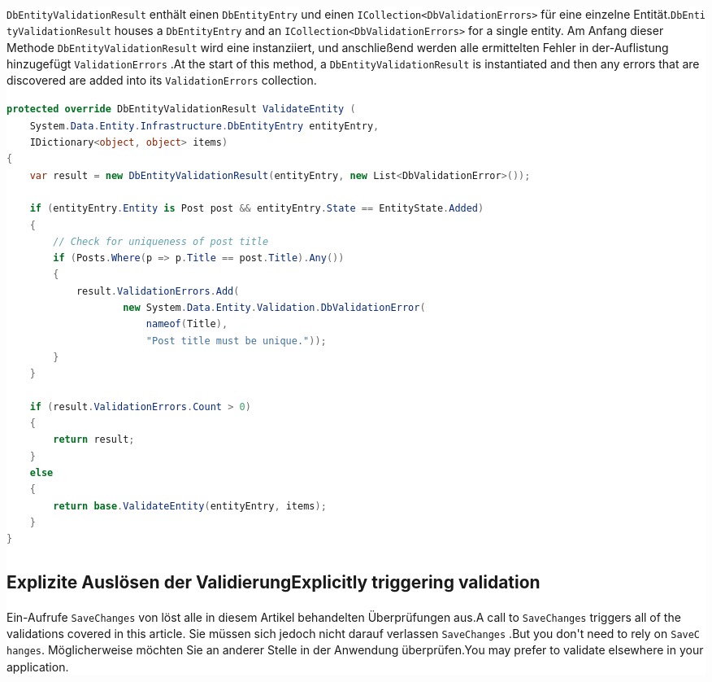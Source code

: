 <span data-ttu-id="6edc4-162">`DbEntityValidationResult` enthält einen `DbEntityEntry` und einen `ICollection<DbValidationErrors>` für eine einzelne Entität.</span><span class="sxs-lookup"><span data-stu-id="6edc4-162">`DbEntityValidationResult` houses a `DbEntityEntry` and an `ICollection<DbValidationErrors>` for a single entity.</span></span> <span data-ttu-id="6edc4-163">Am Anfang dieser Methode `DbEntityValidationResult` wird eine instanziiert, und anschließend werden alle ermittelten Fehler in der-Auflistung hinzugefügt `ValidationErrors` .</span><span class="sxs-lookup"><span data-stu-id="6edc4-163">At the start of this method, a `DbEntityValidationResult` is instantiated and then any errors that are discovered are added into its `ValidationErrors` collection.</span></span>

``` csharp
protected override DbEntityValidationResult ValidateEntity (
    System.Data.Entity.Infrastructure.DbEntityEntry entityEntry,
    IDictionary<object, object> items)
{
    var result = new DbEntityValidationResult(entityEntry, new List<DbValidationError>());

    if (entityEntry.Entity is Post post && entityEntry.State == EntityState.Added)
    {
        // Check for uniqueness of post title
        if (Posts.Where(p => p.Title == post.Title).Any())
        {
            result.ValidationErrors.Add(
                    new System.Data.Entity.Validation.DbValidationError(
                        nameof(Title),
                        "Post title must be unique."));
        }
    }

    if (result.ValidationErrors.Count > 0)
    {
        return result;
    }
    else
    {
        return base.ValidateEntity(entityEntry, items);
    }
}
```

## <a name="explicitly-triggering-validation"></a><span data-ttu-id="6edc4-164">Explizite Auslösen der Validierung</span><span class="sxs-lookup"><span data-stu-id="6edc4-164">Explicitly triggering validation</span></span>

<span data-ttu-id="6edc4-165">Ein-Aufrufe `SaveChanges` von löst alle in diesem Artikel behandelten Überprüfungen aus.</span><span class="sxs-lookup"><span data-stu-id="6edc4-165">A call to `SaveChanges` triggers all of the validations covered in this article.</span></span> <span data-ttu-id="6edc4-166">Sie müssen sich jedoch nicht darauf verlassen `SaveChanges` .</span><span class="sxs-lookup"><span data-stu-id="6edc4-166">But you don't need to rely on `SaveChanges`.</span></span> <span data-ttu-id="6edc4-167">Möglicherweise möchten Sie an anderer Stelle in der Anwendung überprüfen.</span><span class="sxs-lookup"><span data-stu-id="6edc4-167">You may prefer to validate elsewhere in your application.</span></span>
